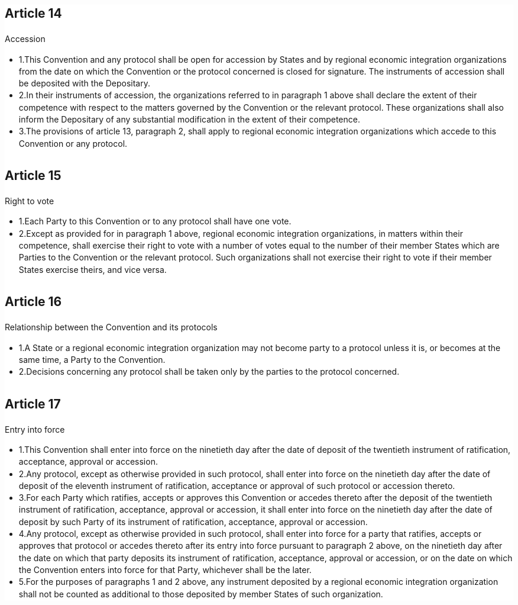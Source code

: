 ## Article 14  
Accession
    
*   1\.This Convention and any protocol shall be open for accession by States and by regional economic integration organizations from the date on which the Convention or the protocol concerned is closed for signature. The instruments of accession shall be deposited with the Depositary.
*   2\.In their instruments of accession, the organizations referred to in paragraph 1 above shall declare the extent of their competence with respect to the matters governed by the Convention or the relevant protocol. These organizations shall also inform the Depositary of any substantial modification in the extent of their competence.
*   3\.The provisions of article 13, paragraph 2, shall apply to regional economic integration organizations which accede to this Convention or any protocol.

## Article 15  
Right to vote
    
*   1\.Each Party to this Convention or to any protocol shall have one vote.
*   2\.Except as provided for in paragraph 1 above, regional economic integration organizations, in matters within their competence, shall exercise their right to vote with a number of votes equal to the number of their member States which are Parties to the Convention or the relevant protocol. Such organizations shall not exercise their right to vote if their member States exercise theirs, and vice versa.

## Article 16  
Relationship between the Convention and its protocols
    
*   1\.A State or a regional economic integration organization may not become party to a protocol unless it is, or becomes at the same time, a Party to the Convention.
*   2\.Decisions concerning any protocol shall be taken only by the parties to the protocol concerned.

## Article 17  
Entry into force
    
*   1\.This Convention shall enter into force on the ninetieth day after the date of deposit of the twentieth instrument of ratification, acceptance, approval or accession.
*   2\.Any protocol, except as otherwise provided in such protocol, shall enter into force on the ninetieth day after the date of deposit of the eleventh instrument of ratification, acceptance or approval of such protocol or accession thereto.
*   3\.For each Party which ratifies, accepts or approves this Convention or accedes thereto after the deposit of the twentieth instrument of ratification, acceptance, approval or accession, it shall enter into force on the ninetieth day after the date of deposit by such Party of its instrument of ratification, acceptance, approval or accession.
*   4\.Any protocol, except as otherwise provided in such protocol, shall enter into force for a party that ratifies, accepts or approves that protocol or accedes thereto after its entry into force pursuant to paragraph 2 above, on the ninetieth day after the date on which that party deposits its instrument of ratification, acceptance, approval or accession, or on the date on which the Convention enters into force for that Party, whichever shall be the later.
*   5\.For the purposes of paragraphs 1 and 2 above, any instrument deposited by a regional economic integration organization shall not be counted as additional to those deposited by member States of such organization.
